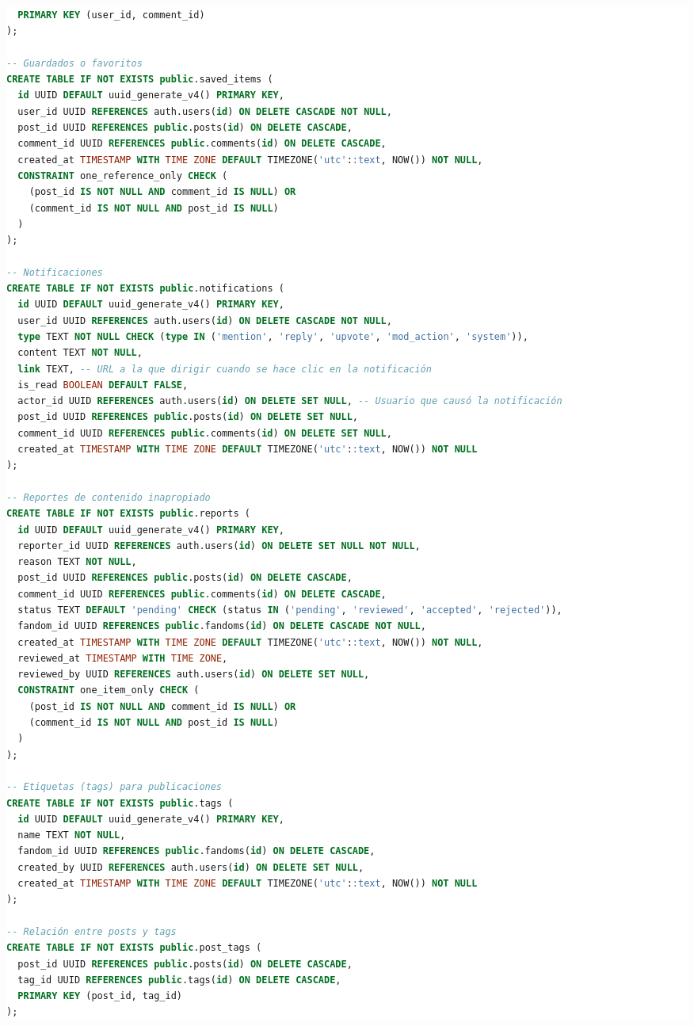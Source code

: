 ```sql
  PRIMARY KEY (user_id, comment_id)
);

-- Guardados o favoritos
CREATE TABLE IF NOT EXISTS public.saved_items (
  id UUID DEFAULT uuid_generate_v4() PRIMARY KEY,
  user_id UUID REFERENCES auth.users(id) ON DELETE CASCADE NOT NULL,
  post_id UUID REFERENCES public.posts(id) ON DELETE CASCADE,
  comment_id UUID REFERENCES public.comments(id) ON DELETE CASCADE,
  created_at TIMESTAMP WITH TIME ZONE DEFAULT TIMEZONE('utc'::text, NOW()) NOT NULL,
  CONSTRAINT one_reference_only CHECK (
    (post_id IS NOT NULL AND comment_id IS NULL) OR
    (comment_id IS NOT NULL AND post_id IS NULL)
  )
);

-- Notificaciones
CREATE TABLE IF NOT EXISTS public.notifications (
  id UUID DEFAULT uuid_generate_v4() PRIMARY KEY,
  user_id UUID REFERENCES auth.users(id) ON DELETE CASCADE NOT NULL,
  type TEXT NOT NULL CHECK (type IN ('mention', 'reply', 'upvote', 'mod_action', 'system')),
  content TEXT NOT NULL,
  link TEXT, -- URL a la que dirigir cuando se hace clic en la notificación
  is_read BOOLEAN DEFAULT FALSE,
  actor_id UUID REFERENCES auth.users(id) ON DELETE SET NULL, -- Usuario que causó la notificación
  post_id UUID REFERENCES public.posts(id) ON DELETE SET NULL,
  comment_id UUID REFERENCES public.comments(id) ON DELETE SET NULL,
  created_at TIMESTAMP WITH TIME ZONE DEFAULT TIMEZONE('utc'::text, NOW()) NOT NULL
);

-- Reportes de contenido inapropiado
CREATE TABLE IF NOT EXISTS public.reports (
  id UUID DEFAULT uuid_generate_v4() PRIMARY KEY,
  reporter_id UUID REFERENCES auth.users(id) ON DELETE SET NULL NOT NULL,
  reason TEXT NOT NULL,
  post_id UUID REFERENCES public.posts(id) ON DELETE CASCADE,
  comment_id UUID REFERENCES public.comments(id) ON DELETE CASCADE,
  status TEXT DEFAULT 'pending' CHECK (status IN ('pending', 'reviewed', 'accepted', 'rejected')),
  fandom_id UUID REFERENCES public.fandoms(id) ON DELETE CASCADE NOT NULL,
  created_at TIMESTAMP WITH TIME ZONE DEFAULT TIMEZONE('utc'::text, NOW()) NOT NULL,
  reviewed_at TIMESTAMP WITH TIME ZONE,
  reviewed_by UUID REFERENCES auth.users(id) ON DELETE SET NULL,
  CONSTRAINT one_item_only CHECK (
    (post_id IS NOT NULL AND comment_id IS NULL) OR
    (comment_id IS NOT NULL AND post_id IS NULL)
  )
);

-- Etiquetas (tags) para publicaciones
CREATE TABLE IF NOT EXISTS public.tags (
  id UUID DEFAULT uuid_generate_v4() PRIMARY KEY,
  name TEXT NOT NULL,
  fandom_id UUID REFERENCES public.fandoms(id) ON DELETE CASCADE,
  created_by UUID REFERENCES auth.users(id) ON DELETE SET NULL,
  created_at TIMESTAMP WITH TIME ZONE DEFAULT TIMEZONE('utc'::text, NOW()) NOT NULL
);

-- Relación entre posts y tags
CREATE TABLE IF NOT EXISTS public.post_tags (
  post_id UUID REFERENCES public.posts(id) ON DELETE CASCADE,
  tag_id UUID REFERENCES public.tags(id) ON DELETE CASCADE,
  PRIMARY KEY (post_id, tag_id)
);
```